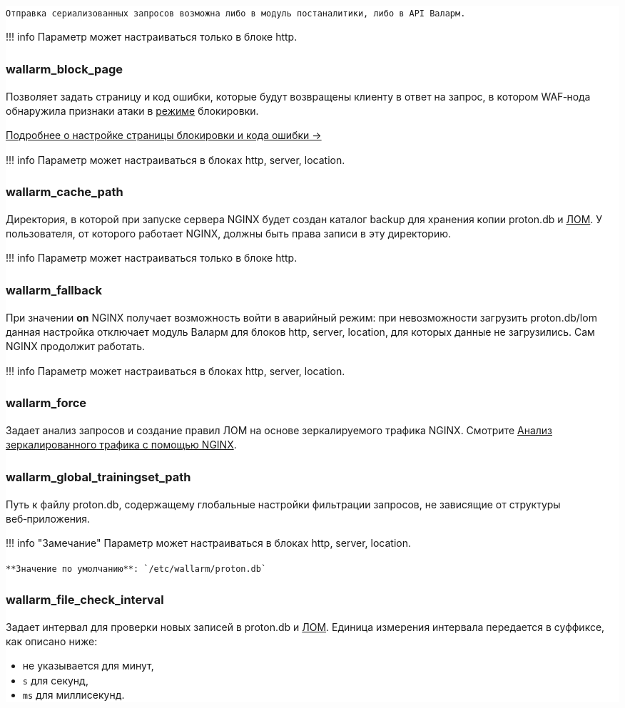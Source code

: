     Отправка сериализованных запросов возможна либо в модуль постаналитики, либо в API Валарм.

!!! info
    Параметр может настраиваться только в блоке http.

### wallarm_block_page

Позволяет задать страницу и код ошибки, которые будут возвращены клиенту в ответ на запрос, в котором WAF‑нода обнаружила признаки атаки в [режиме](configure-wallarm-mode.md) блокировки.

[Подробнее о настройке страницы блокировки и кода ошибки →](configuration-guides/configure-block-page-and-code.md)

!!! info
    Параметр может настраиваться в блоках http, server, location.

### wallarm_cache_path

Директория, в которой при запуске сервера NGINX будет создан каталог backup для хранения копии proton.db и [ЛОМ](../glossary-ru.md#лом). У пользователя, от которого работает NGINX, должны быть права записи в эту директорию.

!!! info
    Параметр может настраиваться только в блоке http.


### wallarm_fallback

При значении **on** NGINX получает возможность войти в аварийный режим: при невозможности загрузить proton.db/lom данная настройка отключает модуль Валарм для блоков http, server, location, для которых данные не загрузились. Сам NGINX продолжит работать.

!!! info
    Параметр может настраиваться в блоках http, server, location.


### wallarm_force

Задает анализ запросов и создание правил ЛОМ на основе зеркалируемого трафика NGINX. Смотрите [Анализ зеркалированного трафика с помощью NGINX](mirror-traffic-ru.md).


### wallarm_global_trainingset_path

Путь к файлу proton.db, содержащему глобальные настройки фильтрации запросов, не зависящие от структуры веб‑приложения.

!!! info "Замечание"
    Параметр может настраиваться в блоках http, server, location.

    **Значение по умолчанию**: `/etc/wallarm/proton.db`

### wallarm_file_check_interval

Задает интервал для проверки новых записей в proton.db и [ЛОМ](../glossary-ru.md#лом). Единица измерения интервала передается в суффиксе, как описано ниже:
* не указывается для минут,
* `s` для секунд,
* `ms` для миллисекунд.
